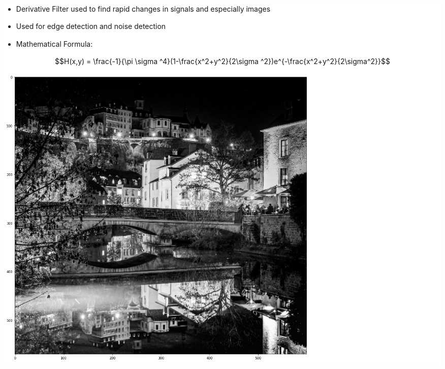 
  * Derivative Filter used to find rapid changes in signals and especially images

  * Used for edge detection and noise detection

  * Mathematical Formula:

$$H(x,y) = \frac{-1}{\pi \sigma ^4}(1-\frac{x^2+y^2}{2\sigma ^2})e^{-\frac{x^2+y^2}{2\sigma^2}}$$

 <img src="original_image.png"
     alt="Original Image"
     width="600;"/>
